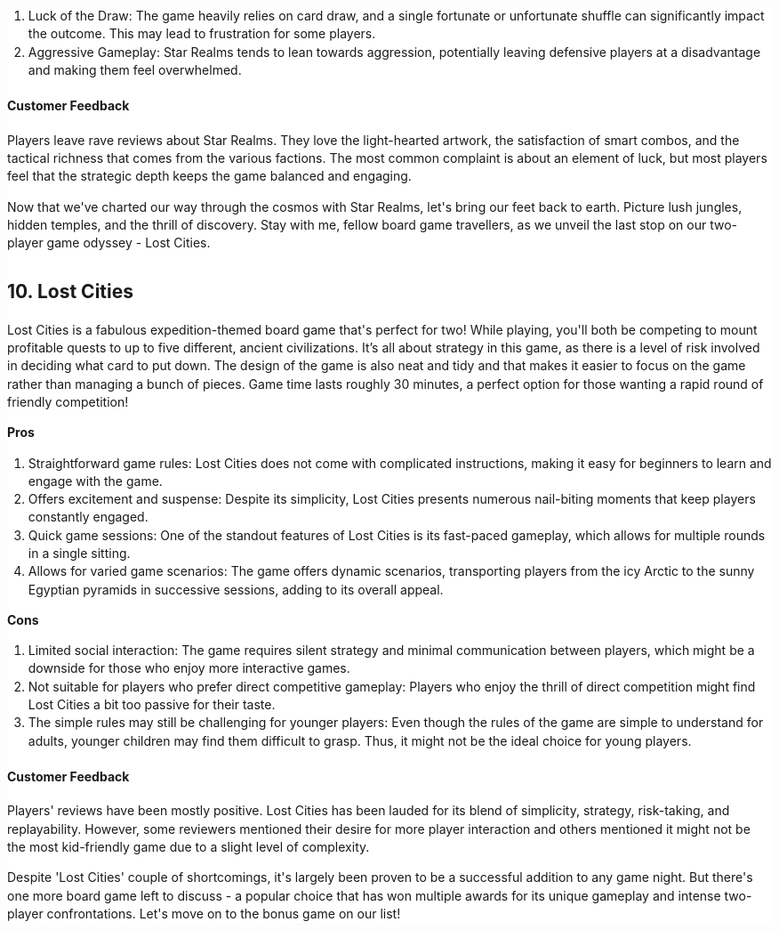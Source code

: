 1. Luck of the Draw: The game heavily relies on card draw, and a single fortunate or unfortunate shuffle can significantly impact the outcome. This may lead to frustration for some players.
2. Aggressive Gameplay: Star Realms tends to lean towards aggression, potentially leaving defensive players at a disadvantage and making them feel overwhelmed.

#### Customer Feedback

Players leave rave reviews about Star Realms. They love the light-hearted artwork, the satisfaction of smart combos, and the tactical richness that comes from the various factions. The most common complaint is about an element of luck, but most players feel that the strategic depth keeps the game balanced and engaging.

Now that we've charted our way through the cosmos with Star Realms, let's bring our feet back to earth. Picture lush jungles, hidden temples, and the thrill of discovery. Stay with me, fellow board game travellers, as we unveil the last stop on our two-player game odyssey - Lost Cities.

## 10. Lost Cities

Lost Cities is a fabulous expedition-themed board game that's perfect for two! While playing, you'll both be competing to mount profitable quests to up to five different, ancient civilizations. It’s all about strategy in this game, as there is a level of risk involved in deciding what card to put down. The design of the game is also neat and tidy and that makes it easier to focus on the game rather than managing a bunch of pieces. Game time lasts roughly 30 minutes, a perfect option for those wanting a rapid round of friendly competition!

**Pros**

1. Straightforward game rules: Lost Cities does not come with complicated instructions, making it easy for beginners to learn and engage with the game.
2. Offers excitement and suspense: Despite its simplicity, Lost Cities presents numerous nail-biting moments that keep players constantly engaged.
3. Quick game sessions: One of the standout features of Lost Cities is its fast-paced gameplay, which allows for multiple rounds in a single sitting.
4. Allows for varied game scenarios: The game offers dynamic scenarios, transporting players from the icy Arctic to the sunny Egyptian pyramids in successive sessions, adding to its overall appeal.

**Cons**

1. Limited social interaction: The game requires silent strategy and minimal communication between players, which might be a downside for those who enjoy more interactive games.
2. Not suitable for players who prefer direct competitive gameplay: Players who enjoy the thrill of direct competition might find Lost Cities a bit too passive for their taste.
3. The simple rules may still be challenging for younger players: Even though the rules of the game are simple to understand for adults, younger children may find them difficult to grasp. Thus, it might not be the ideal choice for young players.

#### Customer Feedback

Players' reviews have been mostly positive. Lost Cities has been lauded for its blend of simplicity, strategy, risk-taking, and replayability. However, some reviewers mentioned their desire for more player interaction and others mentioned it might not be the most kid-friendly game due to a slight level of complexity.

Despite 'Lost Cities' couple of shortcomings, it's largely been proven to be a successful addition to any game night. But there's one more board game left to discuss - a popular choice that has won multiple awards for its unique gameplay and intense two-player confrontations. Let's move on to the bonus game on our list!
